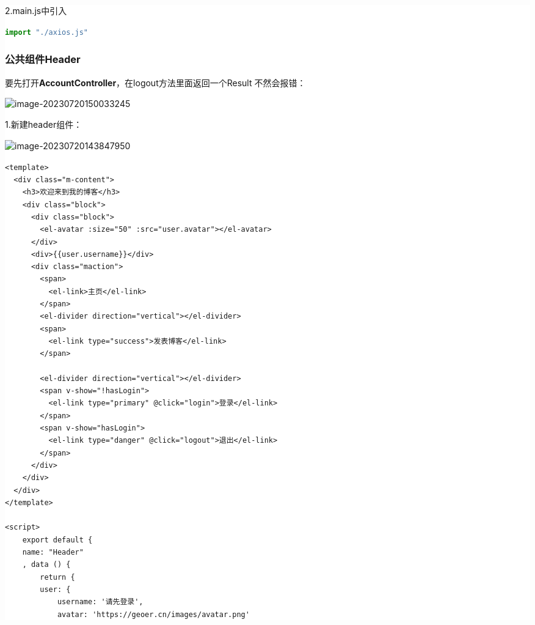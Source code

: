 





2.main.js中引入

```js
import "./axios.js"
```









### 公共组件Header



要先打开**AccountController**，在logout方法里面返回一个Result 不然会报错：

![image-20230720150033245](https://geoer666-1257264766.cos.ap-beijing.myqcloud.com/image-20230720150033245.png)





1.新建header组件：

![image-20230720143847950](https://geoer666-1257264766.cos.ap-beijing.myqcloud.com/image-20230720143847950.png)

```vue
<template>
  <div class="m-content">
    <h3>欢迎来到我的博客</h3>
    <div class="block">
      <div class="block">
        <el-avatar :size="50" :src="user.avatar"></el-avatar>
      </div>
      <div>{{user.username}}</div>
      <div class="maction">
        <span>
          <el-link>主页</el-link>
        </span>
        <el-divider direction="vertical"></el-divider>
        <span>
          <el-link type="success">发表博客</el-link>
        </span>

        <el-divider direction="vertical"></el-divider>
        <span v-show="!hasLogin">
          <el-link type="primary" @click="login">登录</el-link>
        </span>
        <span v-show="hasLogin">
          <el-link type="danger" @click="logout">退出</el-link>
        </span>
      </div>
    </div>
  </div>
</template>

<script>
    export default {
    name: "Header"
    , data () {
        return {
        user: {
            username: '请先登录',
            avatar: 'https://geoer.cn/images/avatar.png'
```